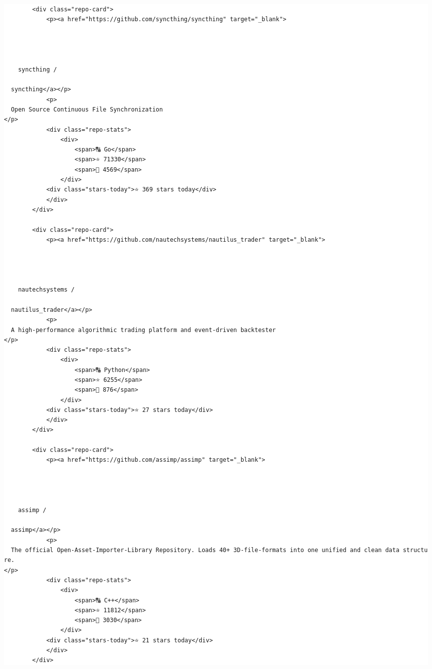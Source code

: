 			<div class="repo-card">
				<p><a href="https://github.com/syncthing/syncthing" target="_blank">
    


      
        syncthing /

      syncthing</a></p>
				<p>
      Open Source Continuous File Synchronization
    </p>
				<div class="repo-stats">
					<div>
						<span>🔠 Go</span>
						<span>⭐ 71330</span>
						<span>🔱 4569</span>
					</div>
				<div class="stars-today">⭐ 369 stars today</div>
				</div>
			</div>
	
			<div class="repo-card">
				<p><a href="https://github.com/nautechsystems/nautilus_trader" target="_blank">
    


      
        nautechsystems /

      nautilus_trader</a></p>
				<p>
      A high-performance algorithmic trading platform and event-driven backtester
    </p>
				<div class="repo-stats">
					<div>
						<span>🔠 Python</span>
						<span>⭐ 6255</span>
						<span>🔱 876</span>
					</div>
				<div class="stars-today">⭐ 27 stars today</div>
				</div>
			</div>
	
			<div class="repo-card">
				<p><a href="https://github.com/assimp/assimp" target="_blank">
    


      
        assimp /

      assimp</a></p>
				<p>
      The official Open-Asset-Importer-Library Repository. Loads 40+ 3D-file-formats into one unified and clean data structure. 
    </p>
				<div class="repo-stats">
					<div>
						<span>🔠 C++</span>
						<span>⭐ 11812</span>
						<span>🔱 3030</span>
					</div>
				<div class="stars-today">⭐ 21 stars today</div>
				</div>
			</div>
	